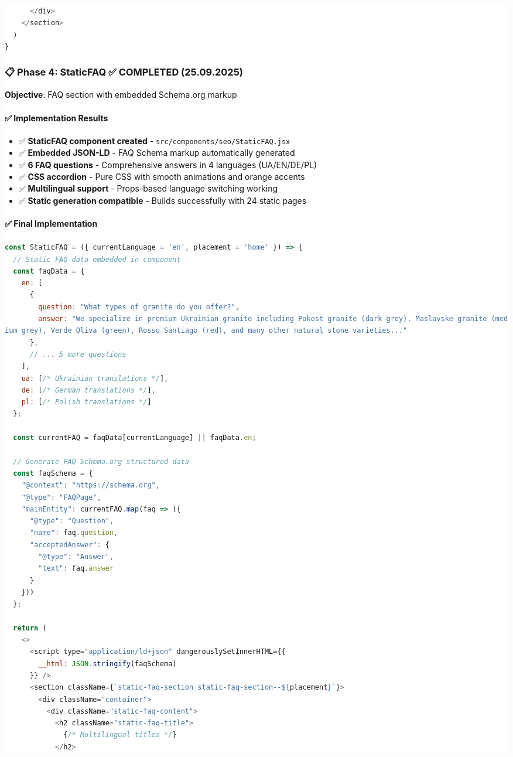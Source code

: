 ```javascript
      </div>
    </section>
  )
}
```

### 📋 **Phase 4: StaticFAQ** ✅ **COMPLETED (25.09.2025)**
**Objective**: FAQ section with embedded Schema.org markup

#### **✅ Implementation Results**
- ✅ **StaticFAQ component created** - `src/components/seo/StaticFAQ.jsx`
- ✅ **Embedded JSON-LD** - FAQ Schema markup automatically generated
- ✅ **6 FAQ questions** - Comprehensive answers in 4 languages (UA/EN/DE/PL)
- ✅ **CSS accordion** - Pure CSS with smooth animations and orange accents
- ✅ **Multilingual support** - Props-based language switching working
- ✅ **Static generation compatible** - Builds successfully with 24 static pages

#### **✅ Final Implementation**
```javascript
const StaticFAQ = ({ currentLanguage = 'en', placement = 'home' }) => {
  // Static FAQ data embedded in component
  const faqData = {
    en: [
      {
        question: "What types of granite do you offer?",
        answer: "We specialize in premium Ukrainian granite including Pokost granite (dark grey), Maslavske granite (medium grey), Verde Oliva (green), Rosso Santiago (red), and many other natural stone varieties..."
      },
      // ... 5 more questions
    ],
    ua: [/* Ukrainian translations */],
    de: [/* German translations */],
    pl: [/* Polish translations */]
  };

  const currentFAQ = faqData[currentLanguage] || faqData.en;

  // Generate FAQ Schema.org structured data
  const faqSchema = {
    "@context": "https://schema.org",
    "@type": "FAQPage",
    "mainEntity": currentFAQ.map(faq => ({
      "@type": "Question",
      "name": faq.question,
      "acceptedAnswer": {
        "@type": "Answer",
        "text": faq.answer
      }
    }))
  };

  return (
    <>
      <script type="application/ld+json" dangerouslySetInnerHTML={{
        __html: JSON.stringify(faqSchema)
      }} />
      <section className={`static-faq-section static-faq-section--${placement}`}>
        <div className="container">
          <div className="static-faq-content">
            <h2 className="static-faq-title">
              {/* Multilingual titles */}
            </h2>
```